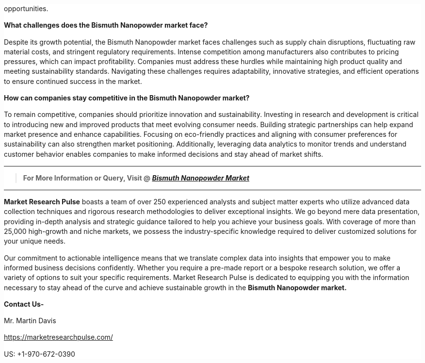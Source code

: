 opportunities.</p><p><strong>What challenges does the Bismuth Nanopowder market face?</strong></p><p>Despite its growth potential, the Bismuth Nanopowder market faces challenges such as supply chain disruptions, fluctuating raw material costs, and stringent regulatory requirements. Intense competition among manufacturers also contributes to pricing pressures, which can impact profitability. Companies must address these hurdles while maintaining high product quality and meeting sustainability standards. Navigating these challenges requires adaptability, innovative strategies, and efficient operations to ensure continued success in the market.</p><p><strong>How can companies stay competitive in the Bismuth Nanopowder market?</strong></p><p>To remain competitive, companies should prioritize innovation and sustainability. Investing in research and development is critical to introducing new and improved products that meet evolving consumer needs. Building strategic partnerships can help expand market presence and enhance capabilities. Focusing on eco-friendly practices and aligning with consumer preferences for sustainability can also strengthen market positioning. Additionally, leveraging data analytics to monitor trends and understand customer behavior enables companies to make informed decisions and stay ahead of market shifts.</p><hr /><blockquote><p><strong>For More Information or Query, Visit @&nbsp;<em><a href="https://marketresearchpulse.com/report/71355/bismuth-nanopowder-market?utm_source=Linkedin&utm_medium=0112">Bismuth Nanopowder Market</a></em></strong></p></blockquote><hr /><p><strong>Market Research Pulse</strong> boasts a team of over 250 experienced analysts and subject matter experts who utilize advanced data collection techniques and rigorous research methodologies to deliver exceptional insights. We go beyond mere data presentation, providing in-depth analysis and strategic guidance tailored to help you achieve your business goals. With coverage of more than 25,000 high-growth and niche markets, we possess the industry-specific knowledge required to deliver customized solutions for your unique needs.</p><p>Our commitment to actionable intelligence means that we translate complex data into insights that empower you to make informed business decisions confidently. Whether you require a pre-made report or a bespoke research solution, we offer a variety of options to suit your specific requirements. Market Research Pulse is dedicated to equipping you with the information necessary to stay ahead of the curve and achieve sustainable growth in the <strong>Bismuth Nanopowder market.</strong></p><p><strong>Contact Us-</strong></p><p>Mr. Martin Davis</p><p>https://marketresearchpulse.com/</p><p>US: +1-970-672-0390</p>
